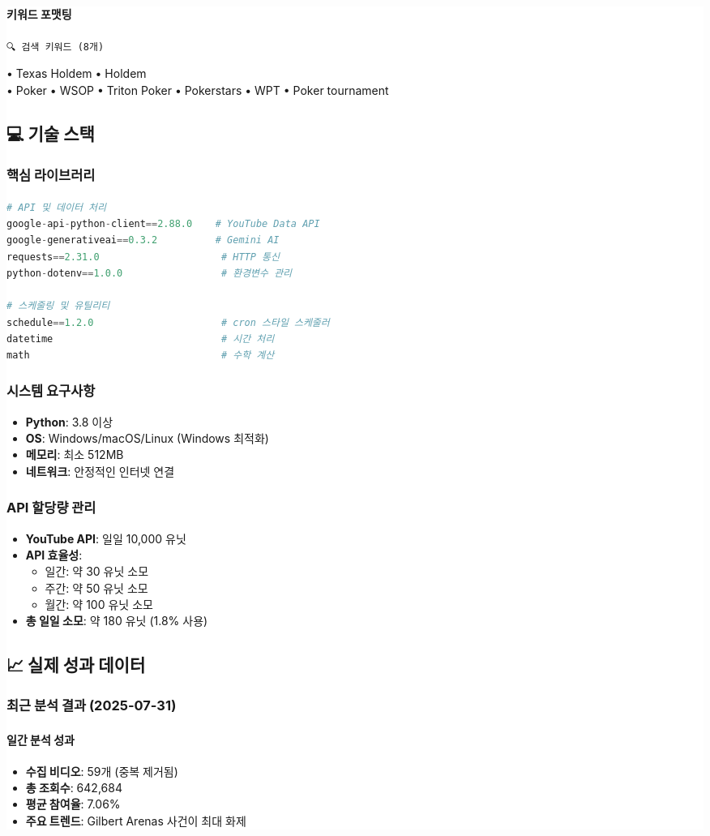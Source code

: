 #### 키워드 포맷팅
```markdown
🔍 검색 키워드 (8개)
```
• Texas Holdem
• Holdem  
• Poker
• WSOP
• Triton Poker
• Pokerstars
• WPT
• Poker tournament
```
```

## 💻 기술 스택

### 핵심 라이브러리
```python
# API 및 데이터 처리
google-api-python-client==2.88.0    # YouTube Data API
google-generativeai==0.3.2          # Gemini AI
requests==2.31.0                     # HTTP 통신
python-dotenv==1.0.0                 # 환경변수 관리

# 스케줄링 및 유틸리티
schedule==1.2.0                      # cron 스타일 스케줄러
datetime                             # 시간 처리
math                                 # 수학 계산
```

### 시스템 요구사항
- **Python**: 3.8 이상
- **OS**: Windows/macOS/Linux (Windows 최적화)
- **메모리**: 최소 512MB
- **네트워크**: 안정적인 인터넷 연결

### API 할당량 관리
- **YouTube API**: 일일 10,000 유닛
- **API 효율성**: 
  - 일간: 약 30 유닛 소모
  - 주간: 약 50 유닛 소모  
  - 월간: 약 100 유닛 소모
- **총 일일 소모**: 약 180 유닛 (1.8% 사용)

## 📈 실제 성과 데이터

### 최근 분석 결과 (2025-07-31)

#### 일간 분석 성과
- **수집 비디오**: 59개 (중복 제거됨)
- **총 조회수**: 642,684
- **평균 참여율**: 7.06%
- **주요 트렌드**: Gilbert Arenas 사건이 최대 화제
